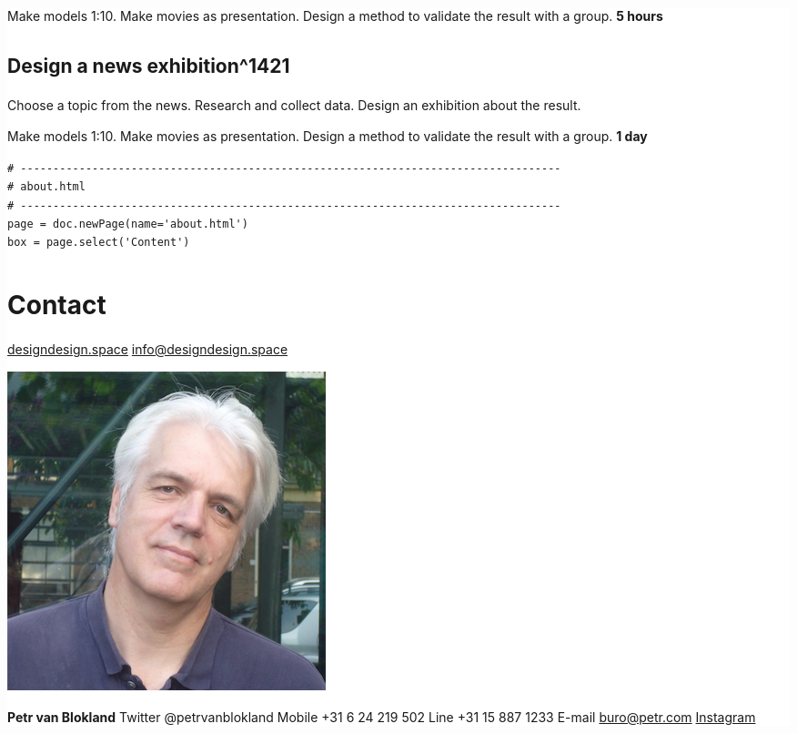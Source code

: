Make models 1:10. Make movies as presentation. Design a method to validate the result with a group. **5 hours**

## Design a news exhibition^1421

Choose a topic from the news. Research and collect data. Design an exhibition about the result. 

Make models 1:10. Make movies as presentation. Design a method to validate the result with a group. **1 day**


~~~
# -----------------------------------------------------------------------------------
# about.html
# -----------------------------------------------------------------------------------
page = doc.newPage(name='about.html')
box = page.select('Content')
~~~
# Contact

[designdesign.space](designdesign.space)
[info@designdesign.space](mailto:info@designdesign.space?subject=DesignDesign.Space%20Study%20Information)

![petrvanblokland.png](images/petrvanblokland.png)

**Petr van Blokland**
Twitter @petrvanblokland
Mobile +31 6 24 219 502
Line +31 15 887 1233 
E-mail [buro@petr.com](mailto:buro@petr.com) 
[Instagram](https://www.instagram.com/petrvanblokland/)
